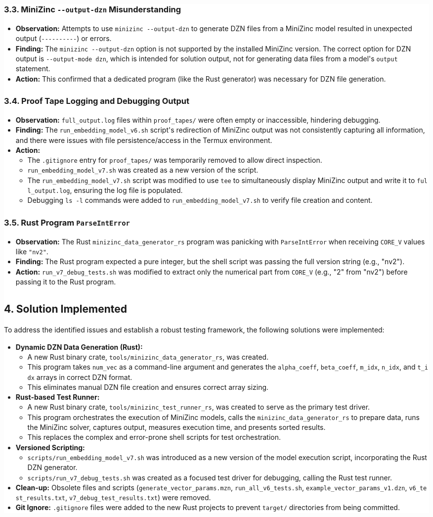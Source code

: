 ### 3.3. MiniZinc `--output-dzn` Misunderstanding

*   **Observation:** Attempts to use `minizinc --output-dzn` to generate DZN files from a MiniZinc model resulted in unexpected output (`----------`) or errors.
*   **Finding:** The `minizinc --output-dzn` option is not supported by the installed MiniZinc version. The correct option for DZN output is `--output-mode dzn`, which is intended for solution output, not for generating data files from a model's `output` statement.
*   **Action:** This confirmed that a dedicated program (like the Rust generator) was necessary for DZN file generation.

### 3.4. Proof Tape Logging and Debugging Output

*   **Observation:** `full_output.log` files within `proof_tapes/` were often empty or inaccessible, hindering debugging.
*   **Finding:** The `run_embedding_model_v6.sh` script's redirection of MiniZinc output was not consistently capturing all information, and there were issues with file persistence/access in the Termux environment.
*   **Action:**
    *   The `.gitignore` entry for `proof_tapes/` was temporarily removed to allow direct inspection.
    *   `run_embedding_model_v7.sh` was created as a new version of the script.
    *   The `run_embedding_model_v7.sh` script was modified to use `tee` to simultaneously display MiniZinc output and write it to `full_output.log`, ensuring the log file is populated.
    *   Debugging `ls -l` commands were added to `run_embedding_model_v7.sh` to verify file creation and content.

### 3.5. Rust Program `ParseIntError`

*   **Observation:** The Rust `minizinc_data_generator_rs` program was panicking with `ParseIntError` when receiving `CORE_V` values like `"nv2"`.
*   **Finding:** The Rust program expected a pure integer, but the shell script was passing the full version string (e.g., "nv2").
*   **Action:** `run_v7_debug_tests.sh` was modified to extract only the numerical part from `CORE_V` (e.g., "2" from "nv2") before passing it to the Rust program.

## 4. Solution Implemented

To address the identified issues and establish a robust testing framework, the following solutions were implemented:

*   **Dynamic DZN Data Generation (Rust):**
    *   A new Rust binary crate, `tools/minizinc_data_generator_rs`, was created.
    *   This program takes `num_vec` as a command-line argument and generates the `alpha_coeff`, `beta_coeff`, `m_idx`, `n_idx`, and `t_idx` arrays in correct DZN format.
    *   This eliminates manual DZN file creation and ensures correct array sizing.
*   **Rust-based Test Runner:**
    *   A new Rust binary crate, `tools/minizinc_test_runner_rs`, was created to serve as the primary test driver.
    *   This program orchestrates the execution of MiniZinc models, calls the `minizinc_data_generator_rs` to prepare data, runs the MiniZinc solver, captures output, measures execution time, and presents sorted results.
    *   This replaces the complex and error-prone shell scripts for test orchestration.
*   **Versioned Scripting:**
    *   `scripts/run_embedding_model_v7.sh` was introduced as a new version of the model execution script, incorporating the Rust DZN generator.
    *   `scripts/run_v7_debug_tests.sh` was created as a focused test driver for debugging, calling the Rust test runner.
*   **Clean-up:** Obsolete files and scripts (`generate_vector_params.mzn`, `run_all_v6_tests.sh`, `example_vector_params_v1.dzn`, `v6_test_results.txt`, `v7_debug_test_results.txt`) were removed.
*   **Git Ignore:** `.gitignore` files were added to the new Rust projects to prevent `target/` directories from being committed.
